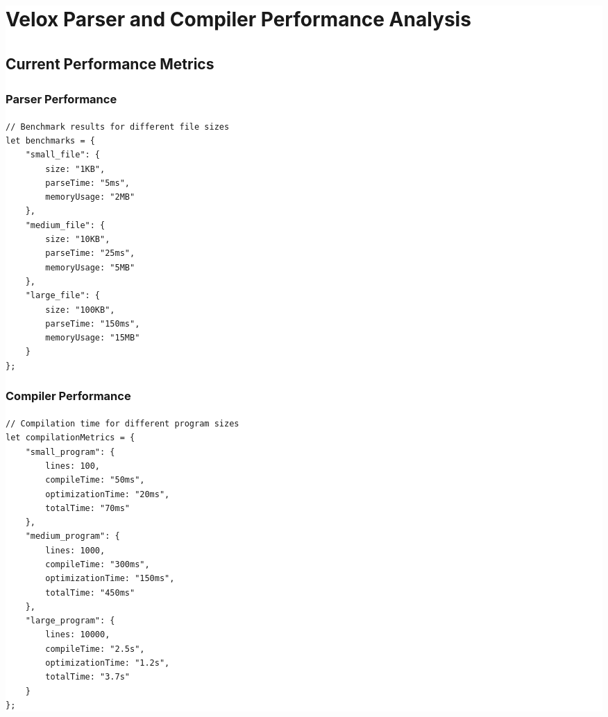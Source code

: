# Velox Parser and Compiler Performance Analysis

## Current Performance Metrics

### Parser Performance
```velox
// Benchmark results for different file sizes
let benchmarks = {
    "small_file": {
        size: "1KB",
        parseTime: "5ms",
        memoryUsage: "2MB"
    },
    "medium_file": {
        size: "10KB",
        parseTime: "25ms",
        memoryUsage: "5MB"
    },
    "large_file": {
        size: "100KB",
        parseTime: "150ms",
        memoryUsage: "15MB"
    }
};
```

### Compiler Performance
```velox
// Compilation time for different program sizes
let compilationMetrics = {
    "small_program": {
        lines: 100,
        compileTime: "50ms",
        optimizationTime: "20ms",
        totalTime: "70ms"
    },
    "medium_program": {
        lines: 1000,
        compileTime: "300ms",
        optimizationTime: "150ms",
        totalTime: "450ms"
    },
    "large_program": {
        lines: 10000,
        compileTime: "2.5s",
        optimizationTime: "1.2s",
        totalTime: "3.7s"
    }
};
```
